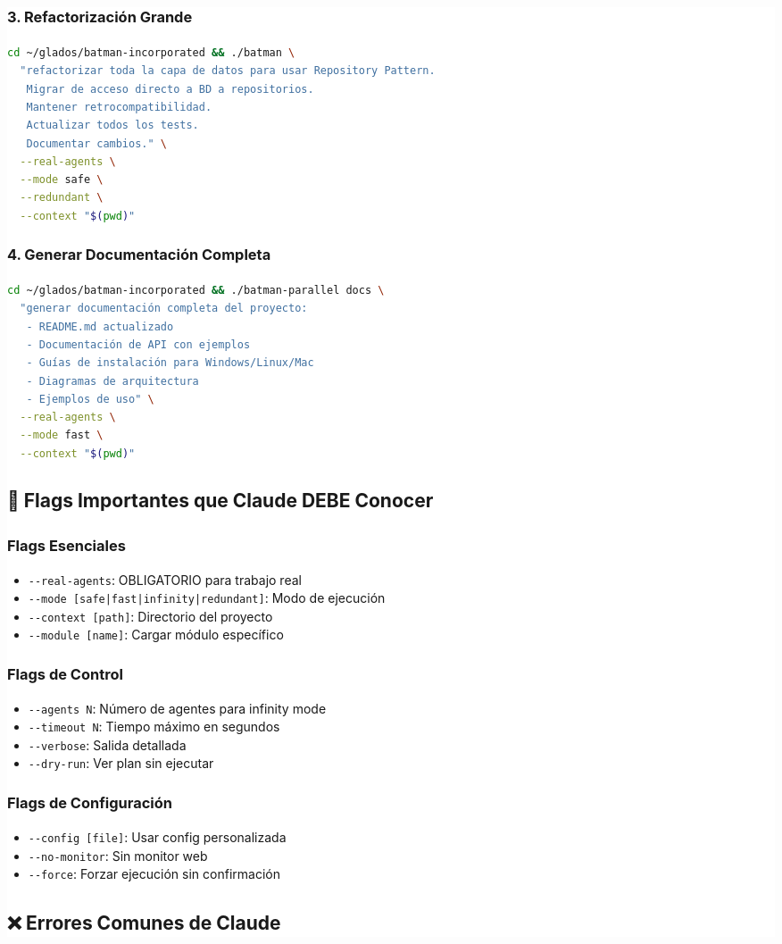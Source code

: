 ### 3. Refactorización Grande
```bash
cd ~/glados/batman-incorporated && ./batman \
  "refactorizar toda la capa de datos para usar Repository Pattern.
   Migrar de acceso directo a BD a repositorios.
   Mantener retrocompatibilidad.
   Actualizar todos los tests.
   Documentar cambios." \
  --real-agents \
  --mode safe \
  --redundant \
  --context "$(pwd)"
```

### 4. Generar Documentación Completa
```bash
cd ~/glados/batman-incorporated && ./batman-parallel docs \
  "generar documentación completa del proyecto:
   - README.md actualizado
   - Documentación de API con ejemplos
   - Guías de instalación para Windows/Linux/Mac
   - Diagramas de arquitectura
   - Ejemplos de uso" \
  --real-agents \
  --mode fast \
  --context "$(pwd)"
```

## 🔧 Flags Importantes que Claude DEBE Conocer

### Flags Esenciales
- `--real-agents`: OBLIGATORIO para trabajo real
- `--mode [safe|fast|infinity|redundant]`: Modo de ejecución
- `--context [path]`: Directorio del proyecto
- `--module [name]`: Cargar módulo específico

### Flags de Control
- `--agents N`: Número de agentes para infinity mode
- `--timeout N`: Tiempo máximo en segundos
- `--verbose`: Salida detallada
- `--dry-run`: Ver plan sin ejecutar

### Flags de Configuración
- `--config [file]`: Usar config personalizada
- `--no-monitor`: Sin monitor web
- `--force`: Forzar ejecución sin confirmación

## ❌ Errores Comunes de Claude
